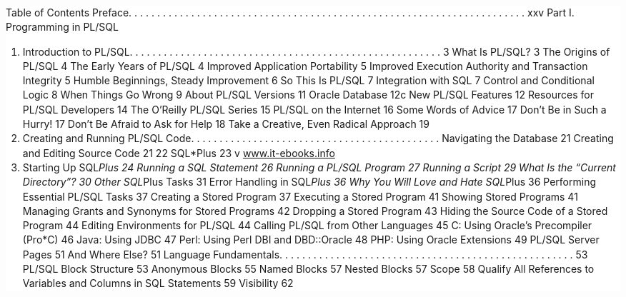 Table of Contents
Preface. . . . . . . . . . . . . . . . . . . . . . . . . . . . . . . . . . . . . . . . . . . . . . . . . . . . . . . . . . . . . . . . . . . . . . xxv
Part I. Programming in PL/SQL
1. Introduction to PL/SQL. . . . . . . . . . . . . . . . . . . . . . . . . . . . . . . . . . . . . . . . . . . . . . . . . . . . . . . 3
What Is PL/SQL? 3
The Origins of PL/SQL 4
The Early Years of PL/SQL 4
Improved Application Portability 5
Improved Execution Authority and Transaction Integrity 5
Humble Beginnings, Steady Improvement 6
So This Is PL/SQL 7
Integration with SQL 7
Control and Conditional Logic 8
When Things Go Wrong 9
About PL/SQL Versions 11
Oracle Database 12c New PL/SQL Features 12
Resources for PL/SQL Developers 14
The O’Reilly PL/SQL Series 15
PL/SQL on the Internet 16
Some Words of Advice 17
Don’t Be in Such a Hurry! 17
Don’t Be Afraid to Ask for Help 18
Take a Creative, Even Radical Approach 19
2. Creating and Running PL/SQL Code. . . . . . . . . . . . . . . . . . . . . . . . . . . . . . . . . . . . . . . . . . . . Navigating the Database 21
Creating and Editing Source Code 21
22
SQL*Plus 23
v
www.it-ebooks.info
3. Starting Up SQL*Plus 24
Running a SQL Statement 26
Running a PL/SQL Program 27
Running a Script 29
What Is the “Current Directory”? 30
Other SQL*Plus Tasks 31
Error Handling in SQL*Plus 36
Why You Will Love and Hate SQL*Plus 36
Performing Essential PL/SQL Tasks 37
Creating a Stored Program 37
Executing a Stored Program 41
Showing Stored Programs 41
Managing Grants and Synonyms for Stored Programs 42
Dropping a Stored Program 43
Hiding the Source Code of a Stored Program 44
Editing Environments for PL/SQL 44
Calling PL/SQL from Other Languages 45
C: Using Oracle’s Precompiler (Pro*C) 46
Java: Using JDBC 47
Perl: Using Perl DBI and DBD::Oracle 48
PHP: Using Oracle Extensions 49
PL/SQL Server Pages 51
And Where Else? 51
Language Fundamentals. . . . . . . . . . . . . . . . . . . . . . . . . . . . . . . . . . . . . . . . . . . . . . . . . . . . 53
PL/SQL Block Structure 53
Anonymous Blocks 55
Named Blocks 57
Nested Blocks 57
Scope 58
Qualify All References to Variables and Columns in SQL Statements 59
Visibility 62